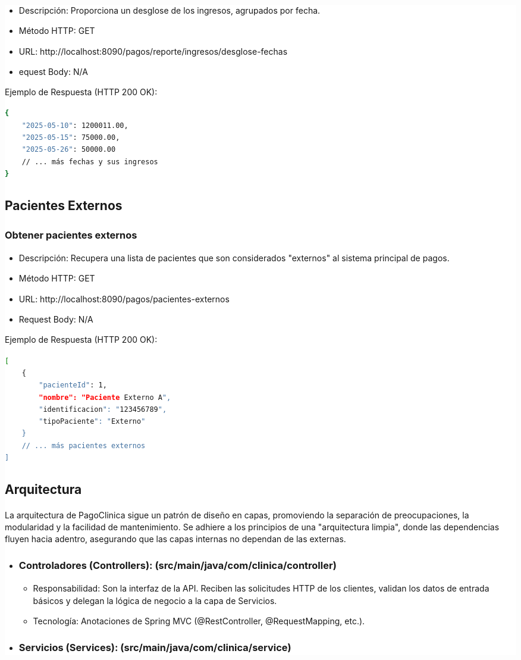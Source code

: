 - Descripción: Proporciona un desglose de los ingresos, agrupados por fecha.

- Método HTTP: GET

- URL: http://localhost:8090/pagos/reporte/ingresos/desglose-fechas

- equest Body: N/A

Ejemplo de Respuesta (HTTP 200 OK):
```sh
{
    "2025-05-10": 1200011.00,
    "2025-05-15": 75000.00,
    "2025-05-26": 50000.00
    // ... más fechas y sus ingresos
}
```
## Pacientes Externos
### Obtener pacientes externos

- Descripción: Recupera una lista de pacientes que son considerados "externos" al sistema principal de pagos.

- Método HTTP: GET

- URL: http://localhost:8090/pagos/pacientes-externos

- Request Body: N/A

Ejemplo de Respuesta (HTTP 200 OK):
```sh
[
    {
        "pacienteId": 1,
        "nombre": "Paciente Externo A",
        "identificacion": "123456789",
        "tipoPaciente": "Externo"
    }
    // ... más pacientes externos
]
```
## Arquitectura
La arquitectura de PagoClinica sigue un patrón de diseño en capas, promoviendo la separación de preocupaciones, la modularidad y la facilidad de mantenimiento. Se adhiere a los principios de una "arquitectura limpia", donde las dependencias fluyen hacia adentro, asegurando que las capas internas no dependan de las externas.

- ### Controladores (Controllers): (src/main/java/com/clinica/controller)

  - Responsabilidad: Son la interfaz de la API. Reciben las solicitudes HTTP de los clientes, validan los datos de entrada básicos y delegan la lógica de negocio a la capa de Servicios.

  - Tecnología: Anotaciones de Spring MVC (@RestController, @RequestMapping, etc.).

- ### Servicios (Services): (src/main/java/com/clinica/service)

